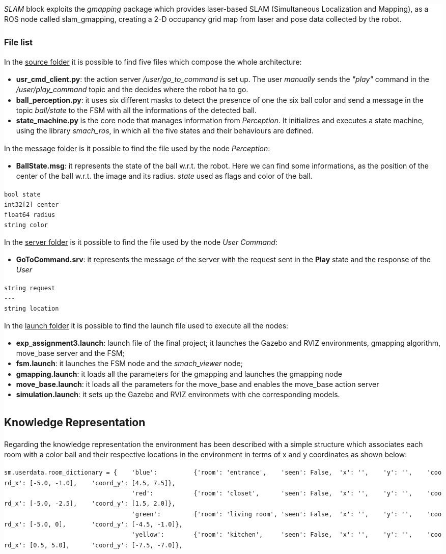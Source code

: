 *SLAM* block exploits the *gmapping* package which provides laser-based SLAM (Simultaneous Localization and Mapping), as a ROS node called slam_gmapping, creating a 2-D occupancy grid map from laser and pose data collected by the robot.

### File list
In the [source folder](https://github.com/robertoalbanese/Experimental-Robotics-Laboratory/tree/master/experimental_ws/src/exp_assignment3/exp_assignment3/scripts) it is possible to find five files which compose the whole architecture:

* __usr_cmd_client.py__: the action server */user/go_to_command* is set up. The user *manually* sends the *"play"* command in the */user/play_command* topic and the decides where the robot ha to go. 
* __ball_perception.py__: it uses six different masks to detect the presence of one the six ball color and send a message in the topic *ball/state* to the FSM with all the informations of the detected ball.
* __state_machine.py__ is the core node that manages information from *Perception*. It initializes and executes a state machine, using the library *smach_ros*, in which all the five states and their behaviours are defined.<br>

In the [message folder](https://github.com/robertoalbanese/Experimental-Robotics-Laboratory/tree/master/experimental_ws/src/exp_assignment3/exp_assignment3/msg) is it possible to find the file used by the node *Perception*:
* __BallState.msg__: it represents the state of the ball w.r.t. the robot. Here we can find some informations, as the position of the center of the ball w.r.t. the image and its radius. *state* used as flags and color of the ball.
```
bool state
int32[2] center
float64 radius
string color
```
In the [server folder](https://github.com/robertoalbanese/Experimental-Robotics-Laboratory/tree/master/experimental_ws/src/exp_assignment3/exp_assignment3/srv) is it possible to find the file used by the node *User Command*:
* __GoToCommand.srv__: it represents the message of the server with the request sent in the **Play** state and the response of the *User*
```
string request
---
string location
```

In the [launch folder](https://github.com/robertoalbanese/Experimental-Robotics-Laboratory/tree/master/experimental_ws/src/exp_assignment3/exp_assignment3/launch) it is possible to find the launch file used to execute all the nodes:
* **exp_assignment3.launch**: launch file of the final project; it launches the Gazebo and RVIZ environments, gmapping algorithm, move_base server and the FSM;
* **fsm.launch**: it launches the FSM node and the *smach_viewer* node;
* **gmapping.launch**: it loads all the parameters for the gmapping and launches the gmapping node
* **move_base.launch**: it loads all the parameters for the move_base and enables the move_base action server
* **simulation.launch**: it sets up the Gazebo and RVIZ environmets with che corresponding models. 
## Knowledge Representation
Regarding the knowledge representation the environment has been described with a simple structure which associates each room with a color ball and their respective locations in the environment in terms of x and y coordinates as shown below:
```
sm.userdata.room_dictionary = {    'blue':          {'room': 'entrance',    'seen': False,  'x': '',    'y': '',    'coord_x': [-5.0, -1.0],    'coord_y': [4.5, 7.5]},
                                   'red':           {'room': 'closet',      'seen': False,  'x': '',    'y': '',    'coord_x': [-5.0, -2.5],    'coord_y': [1.5, 2.0]},
                                   'green':         {'room': 'living room', 'seen': False,  'x': '',    'y': '',    'coord_x': [-5.0, 0],       'coord_y': [-4.5, -1.0]},
                                   'yellow':        {'room': 'kitchen',     'seen': False,  'x': '',    'y': '',    'coord_x': [0.5, 5.0],      'coord_y': [-7.5, -7.0]},
```